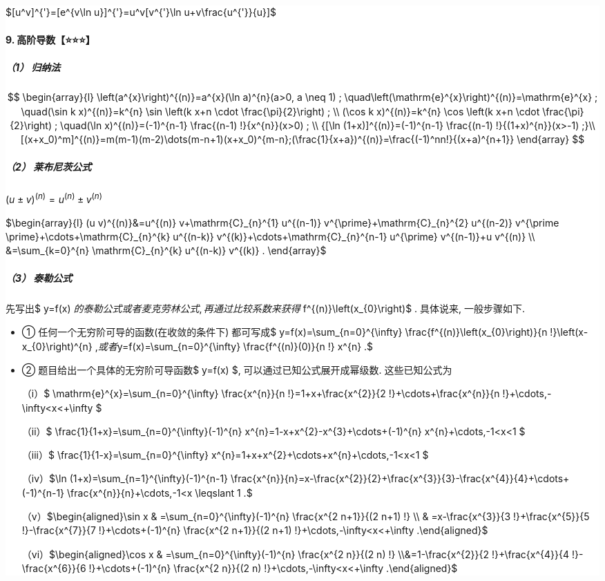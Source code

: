 $[u^v]^{'}=[e^{v\ln u}]^{'}=u^v[v^{'}\ln u+v\frac{u^{'}}{u}]$

#### 9. 高阶导数【:star::star::star:】

##### （1） 归纳法

$$
\begin{array}{l}
\left(a^{x}\right)^{(n)}=a^{x}(\ln a)^{n}(a>0, a \neq 1) ; \quad\left(\mathrm{e}^{x}\right)^{(n)}=\mathrm{e}^{x} ; \quad(\sin k x)^{(n)}=k^{n} \sin \left(k x+n \cdot \frac{\pi}{2}\right) ; \\
(\cos k x)^{(n)}=k^{n} \cos \left(k x+n \cdot \frac{\pi}{2}\right) ; \quad(\ln x)^{(n)}=(-1)^{n-1} \frac{(n-1) !}{x^{n}}(x>0) ; \\
{[\ln (1+x)]^{(n)}=(-1)^{n-1} \frac{(n-1) !}{(1+x)^{n}}(x>-1) ;}\\
[(x+x_0)^m]^{(n)}=m(m-1)(m-2)\dots(m-n+1)(x+x_0)^{m-n};(\frac{1}{x+a})^{(n)}=\frac{(-1)^nn!}{(x+a)^{n+1}}
\end{array}
$$

##### （2） 莱布尼茨公式

$(u \pm v)^{(n)}=u^{(n)} \pm v^{(n)}$

$\begin{array}{l}
(u v)^{(n)}&=u^{(n)} v+\mathrm{C}_{n}^{1} u^{(n-1)} v^{\prime}+\mathrm{C}_{n}^{2} u^{(n-2)} v^{\prime \prime}+\cdots+\mathrm{C}_{n}^{k} u^{(n-k)} v^{(k)}+\cdots+\mathrm{C}_{n}^{n-1} u^{\prime} v^{(n-1)}+u v^{(n)} \\
&=\sum_{k=0}^{n} \mathrm{C}_{n}^{k} u^{(n-k)} v^{(k)} .
\end{array}$

##### （3） 泰勒公式

先写出$  y=f(x)  $的泰勒公式或者麦克劳林公式, 再通过比较系数来获得$  f^{(n)}\left(x_{0}\right)$ . 具体说来, 一般步骤如下.

+ ① 任何一个无穷阶可导的函数(在收敛的条件下) 都可写成$  y=f(x)=\sum_{n=0}^{\infty} \frac{f^{(n)}\left(x_{0}\right)}{n !}\left(x-x_{0}\right)^{n} ,$或者$y=f(x)=\sum_{n=0}^{\infty} \frac{f^{(n)}(0)}{n !} x^{n} .$

+ ② 题目给出一个具体的无穷阶可导函数$  y=f(x) $, 可以通过已知公式展开成幂级数. 这些已知公式为

  （i）$ \mathrm{e}^{x}=\sum_{n=0}^{\infty} \frac{x^{n}}{n !}=1+x+\frac{x^{2}}{2 !}+\cdots+\frac{x^{n}}{n !}+\cdots,-\infty<x<+\infty $

  （ii）$ \frac{1}{1+x}=\sum_{n=0}^{\infty}(-1)^{n} x^{n}=1-x+x^{2}-x^{3}+\cdots+(-1)^{n} x^{n}+\cdots,-1<x<1 $

  （iii）$  \frac{1}{1-x}=\sum_{n=0}^{\infty} x^{n}=1+x+x^{2}+\cdots+x^{n}+\cdots,-1<x<1 $

  （iv）$\ln (1+x)=\sum_{n=1}^{\infty}(-1)^{n-1} \frac{x^{n}}{n}=x-\frac{x^{2}}{2}+\frac{x^{3}}{3}-\frac{x^{4}}{4}+\cdots+(-1)^{n-1} \frac{x^{n}}{n}+\cdots,-1<x \leqslant 1 .$

  （v）$\begin{aligned}\sin x & =\sum_{n=0}^{\infty}(-1)^{n} \frac{x^{2 n+1}}{(2 n+1) !} \\
  & =x-\frac{x^{3}}{3 !}+\frac{x^{5}}{5 !}-\frac{x^{7}}{7 !}+\cdots+(-1)^{n} \frac{x^{2 n+1}}{(2 n+1) !}+\cdots,-\infty<x<+\infty .\end{aligned}$

  （vi）$\begin{aligned}\cos x & =\sum_{n=0}^{\infty}(-1)^{n} \frac{x^{2 n}}{(2 n) !} \\&=1-\frac{x^{2}}{2 !}+\frac{x^{4}}{4 !}-\frac{x^{6}}{6 !}+\cdots+(-1)^{n} \frac{x^{2 n}}{(2 n) !}+\cdots,-\infty<x<+\infty .\end{aligned}$

